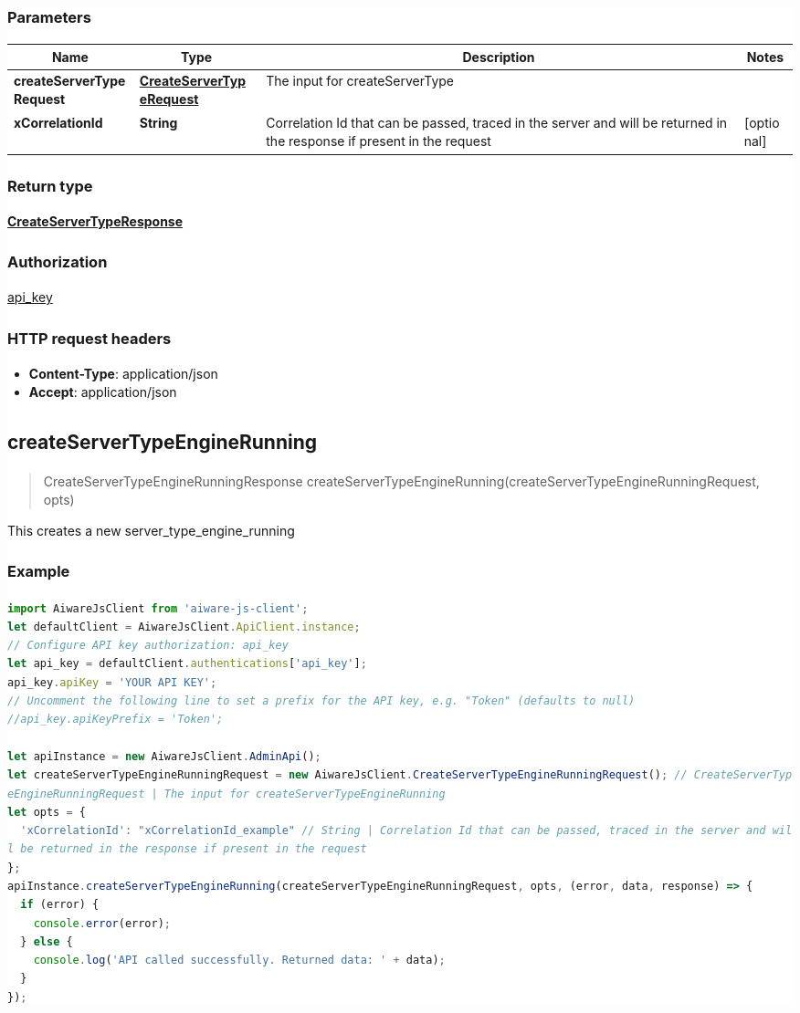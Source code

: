 ### Parameters


Name | Type | Description  | Notes
------------- | ------------- | ------------- | -------------
 **createServerTypeRequest** | [**CreateServerTypeRequest**](CreateServerTypeRequest.md)| The input for createServerType | 
 **xCorrelationId** | **String**| Correlation Id that can be passed, traced in the server and will be returned in the response if present in the request | [optional] 

### Return type

[**CreateServerTypeResponse**](CreateServerTypeResponse.md)

### Authorization

[api_key](../README.md#api_key)

### HTTP request headers

- **Content-Type**: application/json
- **Accept**: application/json


## createServerTypeEngineRunning

> CreateServerTypeEngineRunningResponse createServerTypeEngineRunning(createServerTypeEngineRunningRequest, opts)

This creates a new server_type_engine_running

### Example

```javascript
import AiwareJsClient from 'aiware-js-client';
let defaultClient = AiwareJsClient.ApiClient.instance;
// Configure API key authorization: api_key
let api_key = defaultClient.authentications['api_key'];
api_key.apiKey = 'YOUR API KEY';
// Uncomment the following line to set a prefix for the API key, e.g. "Token" (defaults to null)
//api_key.apiKeyPrefix = 'Token';

let apiInstance = new AiwareJsClient.AdminApi();
let createServerTypeEngineRunningRequest = new AiwareJsClient.CreateServerTypeEngineRunningRequest(); // CreateServerTypeEngineRunningRequest | The input for createServerTypeEngineRunning
let opts = {
  'xCorrelationId': "xCorrelationId_example" // String | Correlation Id that can be passed, traced in the server and will be returned in the response if present in the request
};
apiInstance.createServerTypeEngineRunning(createServerTypeEngineRunningRequest, opts, (error, data, response) => {
  if (error) {
    console.error(error);
  } else {
    console.log('API called successfully. Returned data: ' + data);
  }
});
```
